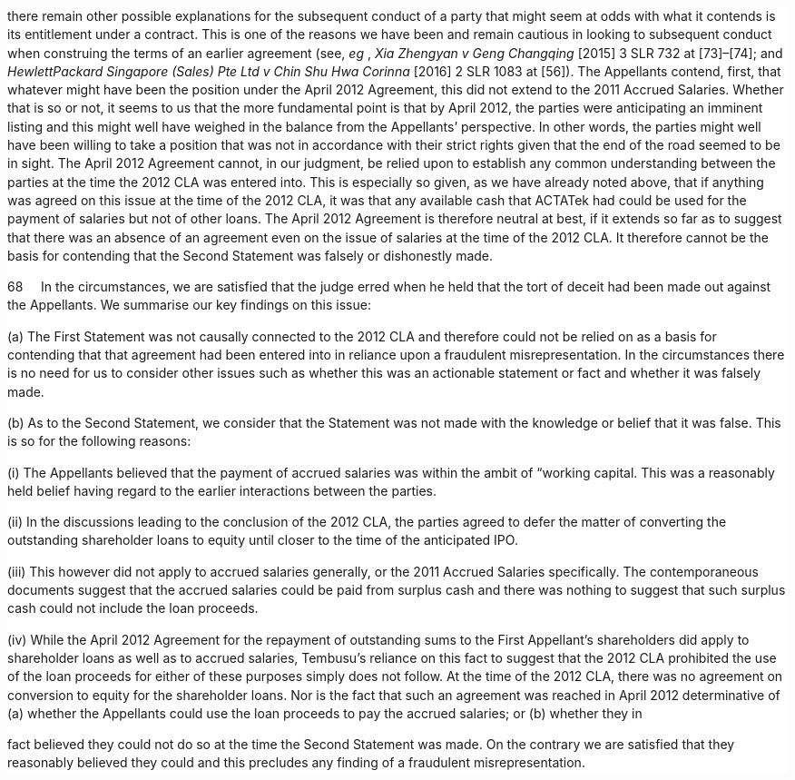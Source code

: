 there remain other possible explanations for the subsequent conduct of a party that might seem at odds with what it contends is its entitlement under a contract. This is one of the reasons we have been and remain cautious in looking to subsequent conduct when construing the terms of an earlier agreement (see, _eg_ , _Xia Zhengyan v Geng Changqing_ <span class="citation">[2015] 3 SLR 732</span> at [73]–[74]; and _HewlettPackard Singapore (Sales) Pte Ltd v Chin Shu Hwa Corinna_ <span class="citation">[2016] 2 SLR 1083</span> at [56]). The Appellants contend, first, that whatever might have been the position under the April 2012 Agreement, this did not extend to the 2011 Accrued Salaries. Whether that is so or not, it seems to us that the more fundamental point is that by April 2012, the parties were anticipating an imminent listing and this might well have weighed in the balance from the Appellants’ perspective. In other words, the parties might well have been willing to take a position that was not in accordance with their strict rights given that the end of the road seemed to be in sight. The April 2012 Agreement cannot, in our judgment, be relied upon to establish any common understanding between the parties at the time the 2012 CLA was entered into. This is especially so given, as we have already noted above, that if anything was agreed on this issue at the time of the 2012 CLA, it was that any available cash that ACTATek had could be used for the payment of salaries but not of other loans. The April 2012 Agreement is therefore neutral at best, if it extends so far as to suggest that there was an absence of an agreement even on the issue of salaries at the time of the 2012 CLA. It therefore cannot be the basis for contending that the Second Statement was falsely or dishonestly made. 

68     In the circumstances, we are satisfied that the judge erred when he held that the tort of deceit had been made out against the Appellants. We summarise our key findings on this issue: 

 (a) The First Statement was not causally connected to the 2012 CLA and therefore could not be relied on as a basis for contending that that agreement had been entered into in reliance upon a fraudulent misrepresentation. In the circumstances there is no need for us to consider other issues such as whether this was an actionable statement or fact and whether it was falsely made. 

 (b) As to the Second Statement, we consider that the Statement was not made with the knowledge or belief that it was false. This is so for the following reasons: 

 (i) The Appellants believed that the payment of accrued salaries was within the ambit of “working capital. This was a reasonably held belief having regard to the earlier interactions between the parties. 

 (ii) In the discussions leading to the conclusion of the 2012 CLA, the parties agreed to defer the matter of converting the outstanding shareholder loans to equity until closer to the time of the anticipated IPO. 

 (iii) This however did not apply to accrued salaries generally, or the 2011 Accrued Salaries specifically. The contemporaneous documents suggest that the accrued salaries could be paid from surplus cash and there was nothing to suggest that such surplus cash could not include the loan proceeds. 

 (iv) While the April 2012 Agreement for the repayment of outstanding sums to the First Appellant’s shareholders did apply to shareholder loans as well as to accrued salaries, Tembusu’s reliance on this fact to suggest that the 2012 CLA prohibited the use of the loan proceeds for either of these purposes simply does not follow. At the time of the 2012 CLA, there was no agreement on conversion to equity for the shareholder loans. Nor is the fact that such an agreement was reached in April 2012 determinative of (a) whether the Appellants could use the loan proceeds to pay the accrued salaries; or (b) whether they in 


 fact believed they could not do so at the time the Second Statement was made. On the contrary we are satisfied that they reasonably believed they could and this precludes any finding of a fraudulent misrepresentation. 
